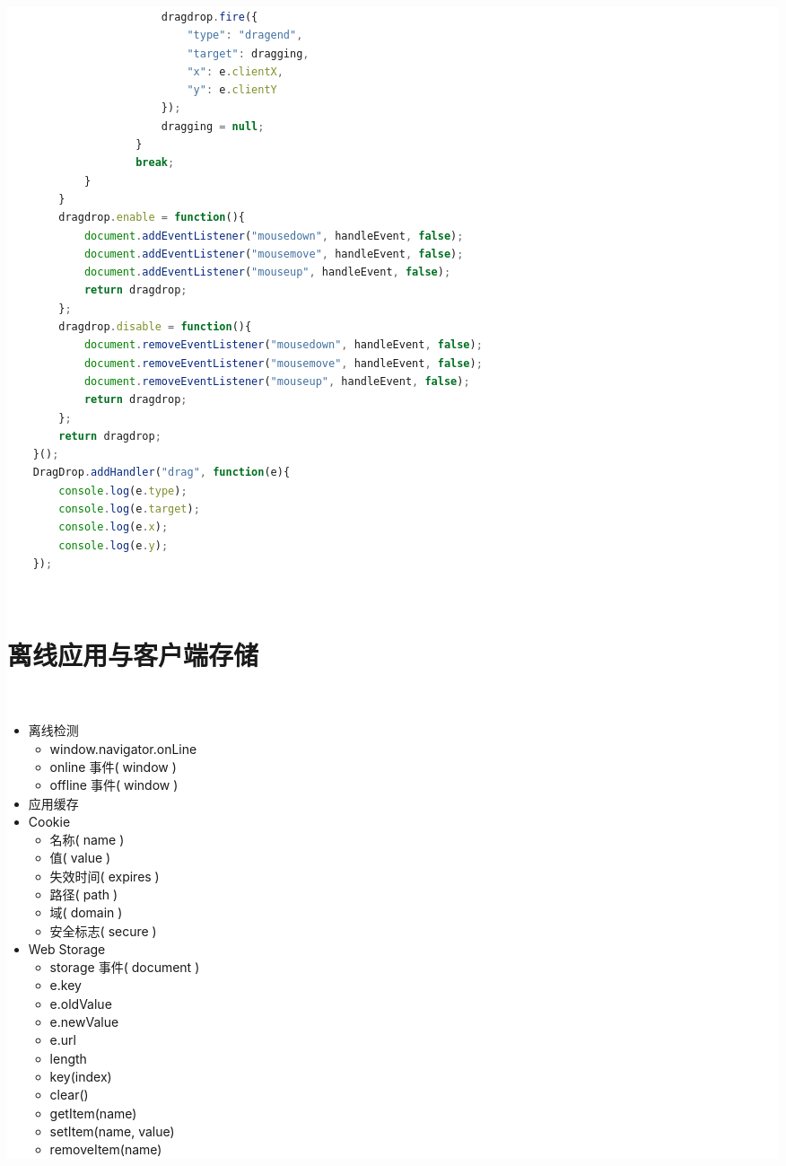 ```javascript
						dragdrop.fire({
							"type": "dragend",
							"target": dragging,
							"x": e.clientX,
							"y": e.clientY
						});
						dragging = null;
					}
					break;
			}
		}
		dragdrop.enable = function(){
			document.addEventListener("mousedown", handleEvent, false);
			document.addEventListener("mousemove", handleEvent, false);
			document.addEventListener("mouseup", handleEvent, false);
			return dragdrop;
		};
		dragdrop.disable = function(){
			document.removeEventListener("mousedown", handleEvent, false);
			document.removeEventListener("mousemove", handleEvent, false);
			document.removeEventListener("mouseup", handleEvent, false);
			return dragdrop;
		};
		return dragdrop;
	}();
	DragDrop.addHandler("drag", function(e){
		console.log(e.type);
		console.log(e.target);
		console.log(e.x);
		console.log(e.y);
	});
```

<br />

<a name="GRlIj"></a>
# 离线应用与客户端存储
<br />

- 离线检测
   - window.navigator.onLine
   - online 事件( window )
   - offline 事件( window )
- 应用缓存
- Cookie
   - 名称( name )
   - 值( value )
   - 失效时间( expires )
   - 路径( path )
   - 域( domain )
   - 安全标志( secure )
- Web Storage
   - storage 事件( document )
   - e.key
   - e.oldValue
   - e.newValue
   - e.url
   - length
   - key(index)
   - clear()
   - getItem(name)
   - setItem(name, value)
   - removeItem(name)